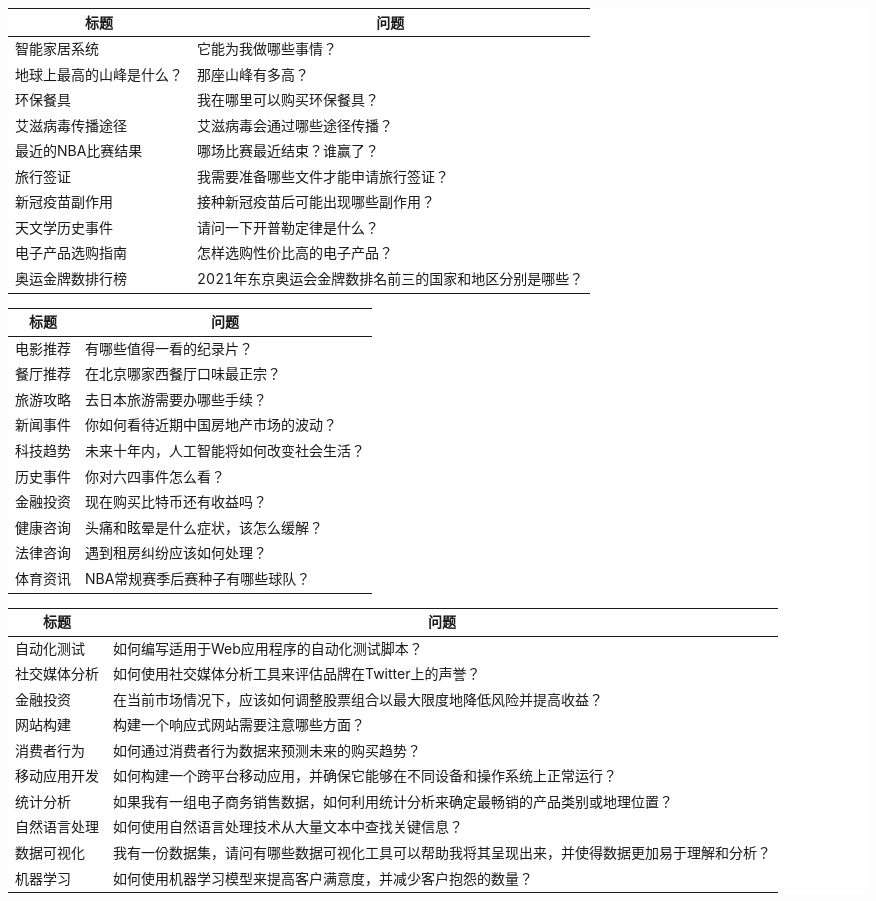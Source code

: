 | 标题                              | 问题                                                         |
|-----------------------------------|--------------------------------------------------------------|
| 智能家居系统                     | 它能为我做哪些事情？                                          |
| 地球上最高的山峰是什么？         | 那座山峰有多高？                                              |
| 环保餐具                         | 我在哪里可以购买环保餐具？                                    |
| 艾滋病毒传播途径                 | 艾滋病毒会通过哪些途径传播？                                  |
| 最近的NBA比赛结果               | 哪场比赛最近结束？谁赢了？                                   |
| 旅行签证                         | 我需要准备哪些文件才能申请旅行签证？                          |
| 新冠疫苗副作用                   | 接种新冠疫苗后可能出现哪些副作用？                            |
| 天文学历史事件                   | 请问一下开普勒定律是什么？                                    |
| 电子产品选购指南                 | 怎样选购性价比高的电子产品？                                  |
| 奥运金牌数排行榜                 | 2021年东京奥运会金牌数排名前三的国家和地区分别是哪些？         |

|标题|问题|
|---|---|
|电影推荐|有哪些值得一看的纪录片？|
|餐厅推荐|在北京哪家西餐厅口味最正宗？|
|旅游攻略|去日本旅游需要办哪些手续？|
|新闻事件|你如何看待近期中国房地产市场的波动？|
|科技趋势|未来十年内，人工智能将如何改变社会生活？|
|历史事件|你对六四事件怎么看？|
|金融投资|现在购买比特币还有收益吗？|
|健康咨询|头痛和眩晕是什么症状，该怎么缓解？|
|法律咨询|遇到租房纠纷应该如何处理？|
|体育资讯|NBA常规赛季后赛种子有哪些球队？|

| 标题                                         | 问题                                                                                                                                   |
|----------------------------------------------|----------------------------------------------------------------------------------------------------------------------------------------|
| 自动化测试                                 | 如何编写适用于Web应用程序的自动化测试脚本？                                                                                  |
| 社交媒体分析                             | 如何使用社交媒体分析工具来评估品牌在Twitter上的声誉？                                                                       |
| 金融投资                                   | 在当前市场情况下，应该如何调整股票组合以最大限度地降低风险并提高收益？                                                      |
| 网站构建                                   | 构建一个响应式网站需要注意哪些方面？                                                                                             |
| 消费者行为                                 | 如何通过消费者行为数据来预测未来的购买趋势？                                                                                |
| 移动应用开发                             | 如何构建一个跨平台移动应用，并确保它能够在不同设备和操作系统上正常运行？                                                          |
| 统计分析                                   | 如果我有一组电子商务销售数据，如何利用统计分析来确定最畅销的产品类别或地理位置？                                               |
| 自然语言处理                             | 如何使用自然语言处理技术从大量文本中查找关键信息？                                                                        |
| 数据可视化                                 | 我有一份数据集，请问有哪些数据可视化工具可以帮助我将其呈现出来，并使得数据更加易于理解和分析？                                |
| 机器学习                                   | 如何使用机器学习模型来提高客户满意度，并减少客户抱怨的数量？                                                                  |
